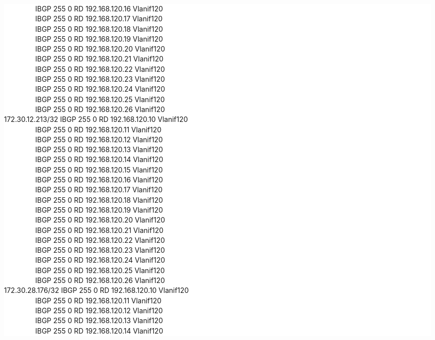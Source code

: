 &nbsp;&nbsp;&nbsp;&nbsp;&nbsp;&nbsp;&nbsp;&nbsp;&nbsp;&nbsp;&nbsp;&nbsp;&nbsp;&nbsp;&nbsp;&nbsp;IBGP    255  0             RD  192.168.120.16  Vlanif120 <br>
&nbsp;&nbsp;&nbsp;&nbsp;&nbsp;&nbsp;&nbsp;&nbsp;&nbsp;&nbsp;&nbsp;&nbsp;&nbsp;&nbsp;&nbsp;&nbsp;IBGP    255  0             RD  192.168.120.17  Vlanif120 <br>
&nbsp;&nbsp;&nbsp;&nbsp;&nbsp;&nbsp;&nbsp;&nbsp;&nbsp;&nbsp;&nbsp;&nbsp;&nbsp;&nbsp;&nbsp;&nbsp;IBGP    255  0             RD  192.168.120.18  Vlanif120 <br>
&nbsp;&nbsp;&nbsp;&nbsp;&nbsp;&nbsp;&nbsp;&nbsp;&nbsp;&nbsp;&nbsp;&nbsp;&nbsp;&nbsp;&nbsp;&nbsp;IBGP    255  0             RD  192.168.120.19  Vlanif120 <br>
&nbsp;&nbsp;&nbsp;&nbsp;&nbsp;&nbsp;&nbsp;&nbsp;&nbsp;&nbsp;&nbsp;&nbsp;&nbsp;&nbsp;&nbsp;&nbsp;IBGP    255  0             RD  192.168.120.20  Vlanif120 <br>
&nbsp;&nbsp;&nbsp;&nbsp;&nbsp;&nbsp;&nbsp;&nbsp;&nbsp;&nbsp;&nbsp;&nbsp;&nbsp;&nbsp;&nbsp;&nbsp;IBGP    255  0             RD  192.168.120.21  Vlanif120 <br>
&nbsp;&nbsp;&nbsp;&nbsp;&nbsp;&nbsp;&nbsp;&nbsp;&nbsp;&nbsp;&nbsp;&nbsp;&nbsp;&nbsp;&nbsp;&nbsp;IBGP    255  0             RD  192.168.120.22  Vlanif120 <br>
&nbsp;&nbsp;&nbsp;&nbsp;&nbsp;&nbsp;&nbsp;&nbsp;&nbsp;&nbsp;&nbsp;&nbsp;&nbsp;&nbsp;&nbsp;&nbsp;IBGP    255  0             RD  192.168.120.23  Vlanif120 <br>
&nbsp;&nbsp;&nbsp;&nbsp;&nbsp;&nbsp;&nbsp;&nbsp;&nbsp;&nbsp;&nbsp;&nbsp;&nbsp;&nbsp;&nbsp;&nbsp;IBGP    255  0             RD  192.168.120.24  Vlanif120 <br>
&nbsp;&nbsp;&nbsp;&nbsp;&nbsp;&nbsp;&nbsp;&nbsp;&nbsp;&nbsp;&nbsp;&nbsp;&nbsp;&nbsp;&nbsp;&nbsp;IBGP    255  0             RD  192.168.120.25  Vlanif120 <br>
&nbsp;&nbsp;&nbsp;&nbsp;&nbsp;&nbsp;&nbsp;&nbsp;&nbsp;&nbsp;&nbsp;&nbsp;&nbsp;&nbsp;&nbsp;&nbsp;IBGP    255  0             RD  192.168.120.26  Vlanif120 <br>
172.30.12.213/32  IBGP    255  0             RD  192.168.120.10  Vlanif120 <br>
&nbsp;&nbsp;&nbsp;&nbsp;&nbsp;&nbsp;&nbsp;&nbsp;&nbsp;&nbsp;&nbsp;&nbsp;&nbsp;&nbsp;&nbsp;&nbsp;IBGP    255  0             RD  192.168.120.11  Vlanif120 <br>
&nbsp;&nbsp;&nbsp;&nbsp;&nbsp;&nbsp;&nbsp;&nbsp;&nbsp;&nbsp;&nbsp;&nbsp;&nbsp;&nbsp;&nbsp;&nbsp;IBGP    255  0             RD  192.168.120.12  Vlanif120 <br>
&nbsp;&nbsp;&nbsp;&nbsp;&nbsp;&nbsp;&nbsp;&nbsp;&nbsp;&nbsp;&nbsp;&nbsp;&nbsp;&nbsp;&nbsp;&nbsp;IBGP    255  0             RD  192.168.120.13  Vlanif120 <br>
&nbsp;&nbsp;&nbsp;&nbsp;&nbsp;&nbsp;&nbsp;&nbsp;&nbsp;&nbsp;&nbsp;&nbsp;&nbsp;&nbsp;&nbsp;&nbsp;IBGP    255  0             RD  192.168.120.14  Vlanif120 <br>
&nbsp;&nbsp;&nbsp;&nbsp;&nbsp;&nbsp;&nbsp;&nbsp;&nbsp;&nbsp;&nbsp;&nbsp;&nbsp;&nbsp;&nbsp;&nbsp;IBGP    255  0             RD  192.168.120.15  Vlanif120 <br>
&nbsp;&nbsp;&nbsp;&nbsp;&nbsp;&nbsp;&nbsp;&nbsp;&nbsp;&nbsp;&nbsp;&nbsp;&nbsp;&nbsp;&nbsp;&nbsp;IBGP    255  0             RD  192.168.120.16  Vlanif120 <br>
&nbsp;&nbsp;&nbsp;&nbsp;&nbsp;&nbsp;&nbsp;&nbsp;&nbsp;&nbsp;&nbsp;&nbsp;&nbsp;&nbsp;&nbsp;&nbsp;IBGP    255  0             RD  192.168.120.17  Vlanif120 <br>
&nbsp;&nbsp;&nbsp;&nbsp;&nbsp;&nbsp;&nbsp;&nbsp;&nbsp;&nbsp;&nbsp;&nbsp;&nbsp;&nbsp;&nbsp;&nbsp;IBGP    255  0             RD  192.168.120.18  Vlanif120 <br>
&nbsp;&nbsp;&nbsp;&nbsp;&nbsp;&nbsp;&nbsp;&nbsp;&nbsp;&nbsp;&nbsp;&nbsp;&nbsp;&nbsp;&nbsp;&nbsp;IBGP    255  0             RD  192.168.120.19  Vlanif120 <br>
&nbsp;&nbsp;&nbsp;&nbsp;&nbsp;&nbsp;&nbsp;&nbsp;&nbsp;&nbsp;&nbsp;&nbsp;&nbsp;&nbsp;&nbsp;&nbsp;IBGP    255  0             RD  192.168.120.20  Vlanif120 <br>
&nbsp;&nbsp;&nbsp;&nbsp;&nbsp;&nbsp;&nbsp;&nbsp;&nbsp;&nbsp;&nbsp;&nbsp;&nbsp;&nbsp;&nbsp;&nbsp;IBGP    255  0             RD  192.168.120.21  Vlanif120 <br>
&nbsp;&nbsp;&nbsp;&nbsp;&nbsp;&nbsp;&nbsp;&nbsp;&nbsp;&nbsp;&nbsp;&nbsp;&nbsp;&nbsp;&nbsp;&nbsp;IBGP    255  0             RD  192.168.120.22  Vlanif120 <br>
&nbsp;&nbsp;&nbsp;&nbsp;&nbsp;&nbsp;&nbsp;&nbsp;&nbsp;&nbsp;&nbsp;&nbsp;&nbsp;&nbsp;&nbsp;&nbsp;IBGP    255  0             RD  192.168.120.23  Vlanif120 <br>
&nbsp;&nbsp;&nbsp;&nbsp;&nbsp;&nbsp;&nbsp;&nbsp;&nbsp;&nbsp;&nbsp;&nbsp;&nbsp;&nbsp;&nbsp;&nbsp;IBGP    255  0             RD  192.168.120.24  Vlanif120 <br>
&nbsp;&nbsp;&nbsp;&nbsp;&nbsp;&nbsp;&nbsp;&nbsp;&nbsp;&nbsp;&nbsp;&nbsp;&nbsp;&nbsp;&nbsp;&nbsp;IBGP    255  0             RD  192.168.120.25  Vlanif120 <br>
&nbsp;&nbsp;&nbsp;&nbsp;&nbsp;&nbsp;&nbsp;&nbsp;&nbsp;&nbsp;&nbsp;&nbsp;&nbsp;&nbsp;&nbsp;&nbsp;IBGP    255  0             RD  192.168.120.26  Vlanif120 <br>
172.30.28.176/32  IBGP    255  0             RD  192.168.120.10  Vlanif120 <br>
&nbsp;&nbsp;&nbsp;&nbsp;&nbsp;&nbsp;&nbsp;&nbsp;&nbsp;&nbsp;&nbsp;&nbsp;&nbsp;&nbsp;&nbsp;&nbsp;IBGP    255  0             RD  192.168.120.11  Vlanif120 <br>
&nbsp;&nbsp;&nbsp;&nbsp;&nbsp;&nbsp;&nbsp;&nbsp;&nbsp;&nbsp;&nbsp;&nbsp;&nbsp;&nbsp;&nbsp;&nbsp;IBGP    255  0             RD  192.168.120.12  Vlanif120 <br>
&nbsp;&nbsp;&nbsp;&nbsp;&nbsp;&nbsp;&nbsp;&nbsp;&nbsp;&nbsp;&nbsp;&nbsp;&nbsp;&nbsp;&nbsp;&nbsp;IBGP    255  0             RD  192.168.120.13  Vlanif120 <br>
&nbsp;&nbsp;&nbsp;&nbsp;&nbsp;&nbsp;&nbsp;&nbsp;&nbsp;&nbsp;&nbsp;&nbsp;&nbsp;&nbsp;&nbsp;&nbsp;IBGP    255  0             RD  192.168.120.14  Vlanif120 <br>